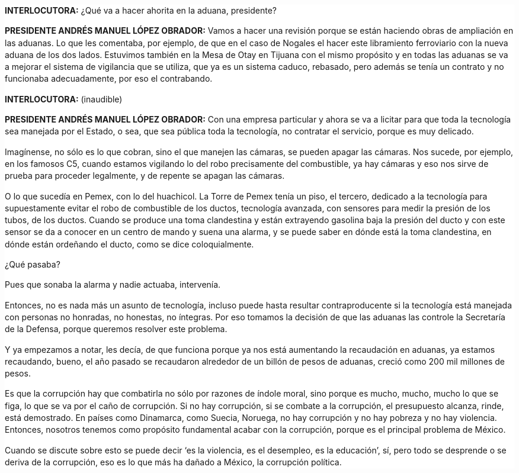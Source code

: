 **INTERLOCUTORA:** ¿Qué va a hacer ahorita en la aduana, presidente?

**PRESIDENTE ANDRÉS MANUEL LÓPEZ OBRADOR:** Vamos a hacer una revisión porque
se están haciendo obras de ampliación en las aduanas. Lo que les comentaba,
por ejemplo, de que en el caso de Nogales el hacer este libramiento
ferroviario con la nueva aduana de los dos lados. Estuvimos también en la Mesa
de Otay en Tijuana con el mismo propósito y en todas las aduanas se va a
mejorar el sistema de vigilancia que se utiliza, que ya es un sistema caduco,
rebasado, pero además se tenía un contrato y no funcionaba adecuadamente, por
eso el contrabando.

**INTERLOCUTORA:** (inaudible)

**PRESIDENTE ANDRÉS MANUEL LÓPEZ OBRADOR:** Con una empresa particular y ahora
se va a licitar para que toda la tecnología sea manejada por el Estado, o sea,
que sea pública toda la tecnología, no contratar el servicio, porque es muy
delicado.

Imagínense, no sólo es lo que cobran, sino el que manejen las cámaras, se
pueden apagar las cámaras. Nos sucede, por ejemplo, en los famosos C5, cuando
estamos vigilando lo del robo precisamente del combustible, ya hay cámaras y
eso nos sirve de prueba para proceder legalmente, y de repente se apagan las
cámaras.

O lo que sucedía en Pemex, con lo del huachicol. La Torre de Pemex tenía un
piso, el tercero, dedicado a la tecnología para supuestamente evitar el robo
de combustible de los ductos, tecnología avanzada, con sensores para medir la
presión de los tubos, de los ductos. Cuando se produce una toma clandestina y
están extrayendo gasolina baja la presión del ducto y con este sensor se da a
conocer en un centro de mando y suena una alarma, y se puede saber en dónde
está la toma clandestina, en dónde están ordeñando el ducto, como se dice
coloquialmente.

¿Qué pasaba?

Pues que sonaba la alarma y nadie actuaba, intervenía.

Entonces, no es nada más un asunto de tecnología, incluso puede hasta resultar
contraproducente si la tecnología está manejada con personas no honradas, no
honestas, no íntegras. Por eso tomamos la decisión de que las aduanas las
controle la Secretaría de la Defensa, porque queremos resolver este problema.

Y ya empezamos a notar, les decía, de que funciona porque ya nos está
aumentando la recaudación en aduanas, ya estamos recaudando, bueno, el año
pasado se recaudaron alrededor de un billón de pesos de aduanas, creció como
200 mil millones de pesos.

Es que la corrupción hay que combatirla no sólo por razones de índole moral,
sino porque es mucho, mucho, mucho lo que se figa, lo que se va por el caño de
corrupción. Si no hay corrupción, si se combate a la corrupción, el
presupuesto alcanza, rinde, está demostrado. En países como Dinamarca, como
Suecia, Noruega, no hay corrupción y no hay pobreza y no hay violencia.
Entonces, nosotros tenemos como propósito fundamental acabar con la
corrupción, porque es el principal problema de México.

Cuando se discute sobre esto se puede decir ‘es la violencia, es el desempleo,
es la educación’, sí, pero todo se desprende o se deriva de la corrupción, eso
es lo que más ha dañado a México, la corrupción política.
